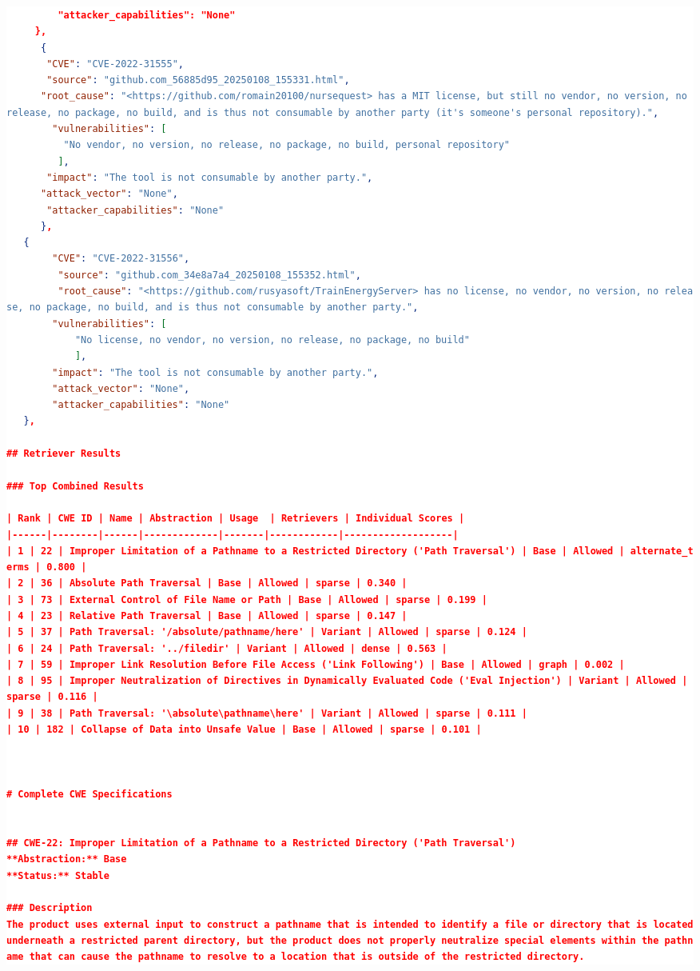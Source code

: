 ```json
         "attacker_capabilities": "None"
     },
      {
       "CVE": "CVE-2022-31555",
       "source": "github.com_56885d95_20250108_155331.html",
      "root_cause": "<https://github.com/romain20100/nursequest> has a MIT license, but still no vendor, no version, no release, no package, no build, and is thus not consumable by another party (it's someone's personal repository).",
        "vulnerabilities": [
          "No vendor, no version, no release, no package, no build, personal repository"
         ],
       "impact": "The tool is not consumable by another party.",
      "attack_vector": "None",
       "attacker_capabilities": "None"
      },
   {
        "CVE": "CVE-2022-31556",
         "source": "github.com_34e8a7a4_20250108_155352.html",
         "root_cause": "<https://github.com/rusyasoft/TrainEnergyServer> has no license, no vendor, no version, no release, no package, no build, and is thus not consumable by another party.",
        "vulnerabilities": [
            "No license, no vendor, no version, no release, no package, no build"
            ],
        "impact": "The tool is not consumable by another party.",
        "attack_vector": "None",
        "attacker_capabilities": "None"
   },

## Retriever Results

### Top Combined Results

| Rank | CWE ID | Name | Abstraction | Usage  | Retrievers | Individual Scores |
|------|--------|------|-------------|-------|------------|-------------------|
| 1 | 22 | Improper Limitation of a Pathname to a Restricted Directory ('Path Traversal') | Base | Allowed | alternate_terms | 0.800 |
| 2 | 36 | Absolute Path Traversal | Base | Allowed | sparse | 0.340 |
| 3 | 73 | External Control of File Name or Path | Base | Allowed | sparse | 0.199 |
| 4 | 23 | Relative Path Traversal | Base | Allowed | sparse | 0.147 |
| 5 | 37 | Path Traversal: '/absolute/pathname/here' | Variant | Allowed | sparse | 0.124 |
| 6 | 24 | Path Traversal: '../filedir' | Variant | Allowed | dense | 0.563 |
| 7 | 59 | Improper Link Resolution Before File Access ('Link Following') | Base | Allowed | graph | 0.002 |
| 8 | 95 | Improper Neutralization of Directives in Dynamically Evaluated Code ('Eval Injection') | Variant | Allowed | sparse | 0.116 |
| 9 | 38 | Path Traversal: '\absolute\pathname\here' | Variant | Allowed | sparse | 0.111 |
| 10 | 182 | Collapse of Data into Unsafe Value | Base | Allowed | sparse | 0.101 |



# Complete CWE Specifications


## CWE-22: Improper Limitation of a Pathname to a Restricted Directory ('Path Traversal')
**Abstraction:** Base
**Status:** Stable

### Description
The product uses external input to construct a pathname that is intended to identify a file or directory that is located underneath a restricted parent directory, but the product does not properly neutralize special elements within the pathname that can cause the pathname to resolve to a location that is outside of the restricted directory.

```